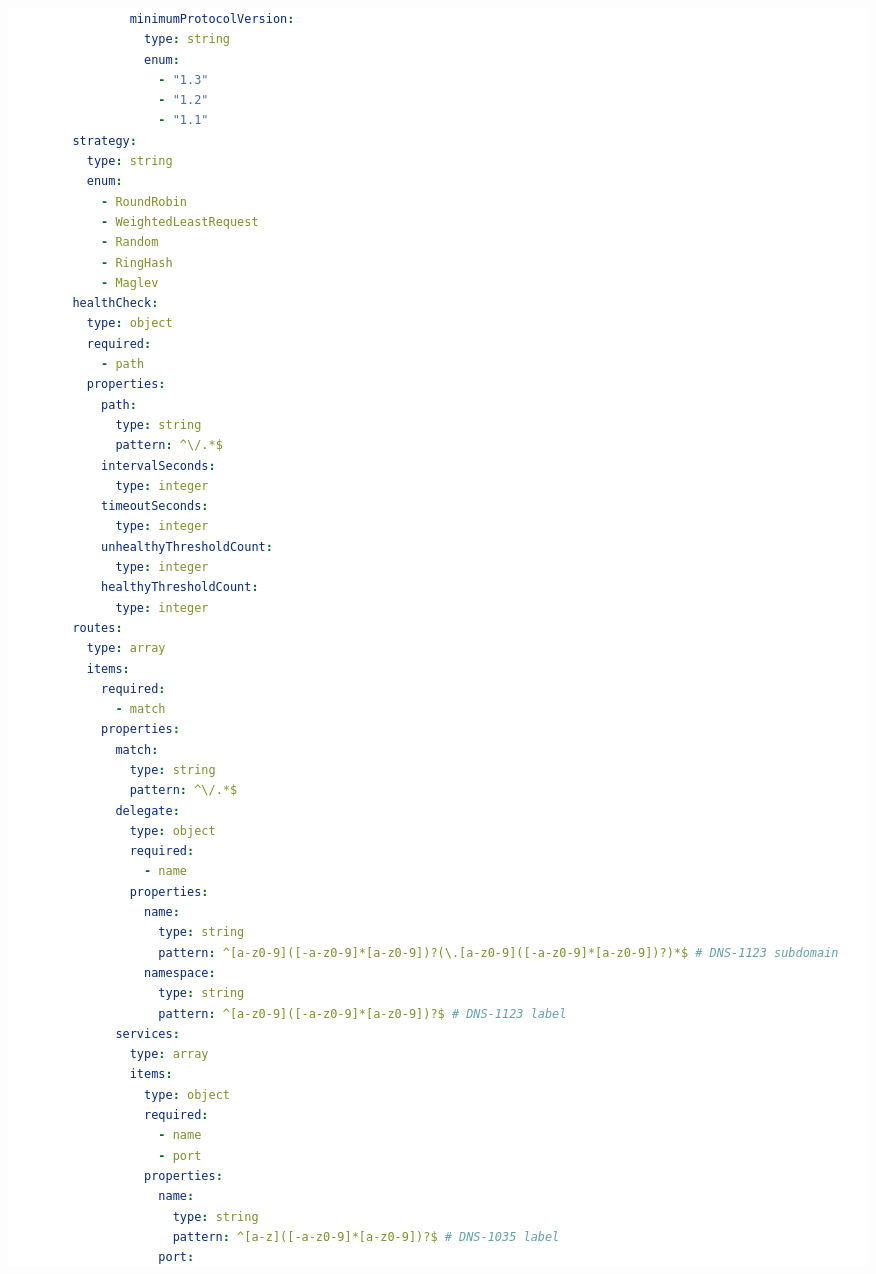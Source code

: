    ```yaml
   					minimumProtocolVersion:
   					  type: string
   					  enum:
   						- "1.3"
   						- "1.2"
   						- "1.1"
   			strategy:
   			  type: string
   			  enum:
   				- RoundRobin
   				- WeightedLeastRequest
   				- Random
   				- RingHash
   				- Maglev
   			healthCheck:
   			  type: object
   			  required:
   				- path
   			  properties:
   				path:
   				  type: string
   				  pattern: ^\/.*$
   				intervalSeconds:
   				  type: integer
   				timeoutSeconds:
   				  type: integer
   				unhealthyThresholdCount:
   				  type: integer
   				healthyThresholdCount:
   				  type: integer
   			routes:
   			  type: array
   			  items:
   				required:
   				  - match
   				properties:
   				  match:
   					type: string
   					pattern: ^\/.*$
   				  delegate:
   					type: object
   					required:
   					  - name
   					properties:
   					  name:
   						type: string
   						pattern: ^[a-z0-9]([-a-z0-9]*[a-z0-9])?(\.[a-z0-9]([-a-z0-9]*[a-z0-9])?)*$ # DNS-1123 subdomain
   					  namespace:
   						type: string
   						pattern: ^[a-z0-9]([-a-z0-9]*[a-z0-9])?$ # DNS-1123 label
   				  services:
   					type: array
   					items:
   					  type: object
   					  required:
   						- name
   						- port
   					  properties:
   						name:
   						  type: string
   						  pattern: ^[a-z]([-a-z0-9]*[a-z0-9])?$ # DNS-1035 label
   						port:
   ```